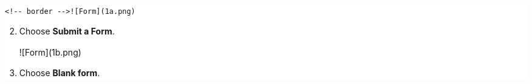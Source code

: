     <!-- border -->![Form](1a.png)

2. Choose **Submit a Form**.
   
    <!-- border -->![Form](1b.png)

3. Choose **Blank form**.
